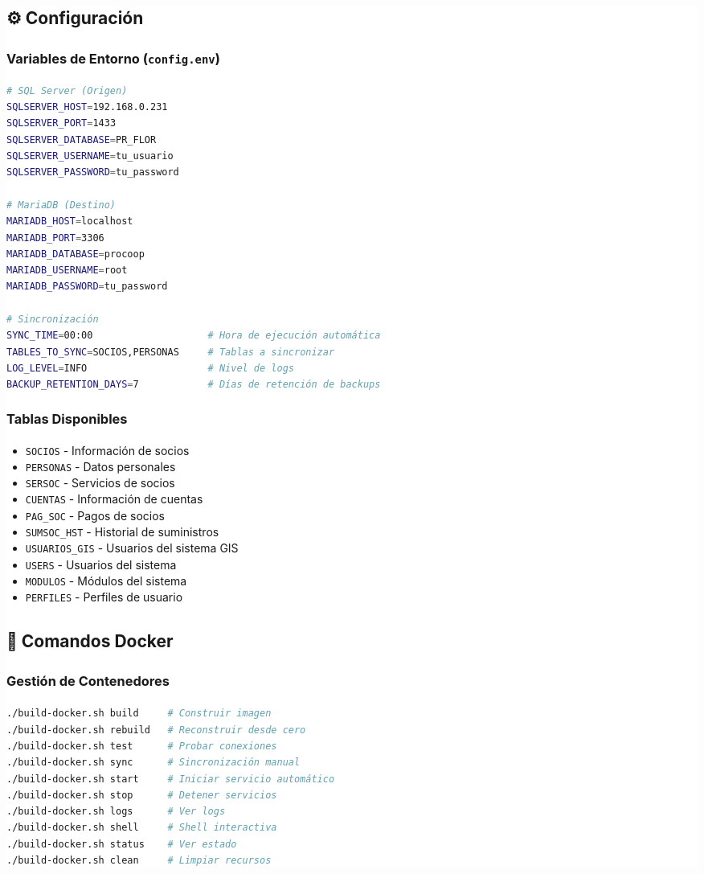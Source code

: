 ## ⚙️ Configuración

### Variables de Entorno (`config.env`)

```bash
# SQL Server (Origen)
SQLSERVER_HOST=192.168.0.231
SQLSERVER_PORT=1433
SQLSERVER_DATABASE=PR_FLOR
SQLSERVER_USERNAME=tu_usuario
SQLSERVER_PASSWORD=tu_password

# MariaDB (Destino)
MARIADB_HOST=localhost
MARIADB_PORT=3306
MARIADB_DATABASE=procoop
MARIADB_USERNAME=root
MARIADB_PASSWORD=tu_password

# Sincronización
SYNC_TIME=00:00                    # Hora de ejecución automática
TABLES_TO_SYNC=SOCIOS,PERSONAS     # Tablas a sincronizar
LOG_LEVEL=INFO                     # Nivel de logs
BACKUP_RETENTION_DAYS=7            # Días de retención de backups
```

### Tablas Disponibles
- `SOCIOS` - Información de socios
- `PERSONAS` - Datos personales
- `SERSOC` - Servicios de socios
- `CUENTAS` - Información de cuentas
- `PAG_SOC` - Pagos de socios
- `SUMSOC_HST` - Historial de suministros
- `USUARIOS_GIS` - Usuarios del sistema GIS
- `USERS` - Usuarios del sistema
- `MODULOS` - Módulos del sistema
- `PERFILES` - Perfiles de usuario

## 🐳 Comandos Docker

### Gestión de Contenedores
```bash
./build-docker.sh build     # Construir imagen
./build-docker.sh rebuild   # Reconstruir desde cero
./build-docker.sh test      # Probar conexiones
./build-docker.sh sync      # Sincronización manual
./build-docker.sh start     # Iniciar servicio automático
./build-docker.sh stop      # Detener servicios
./build-docker.sh logs      # Ver logs
./build-docker.sh shell     # Shell interactiva
./build-docker.sh status    # Ver estado
./build-docker.sh clean     # Limpiar recursos
```
